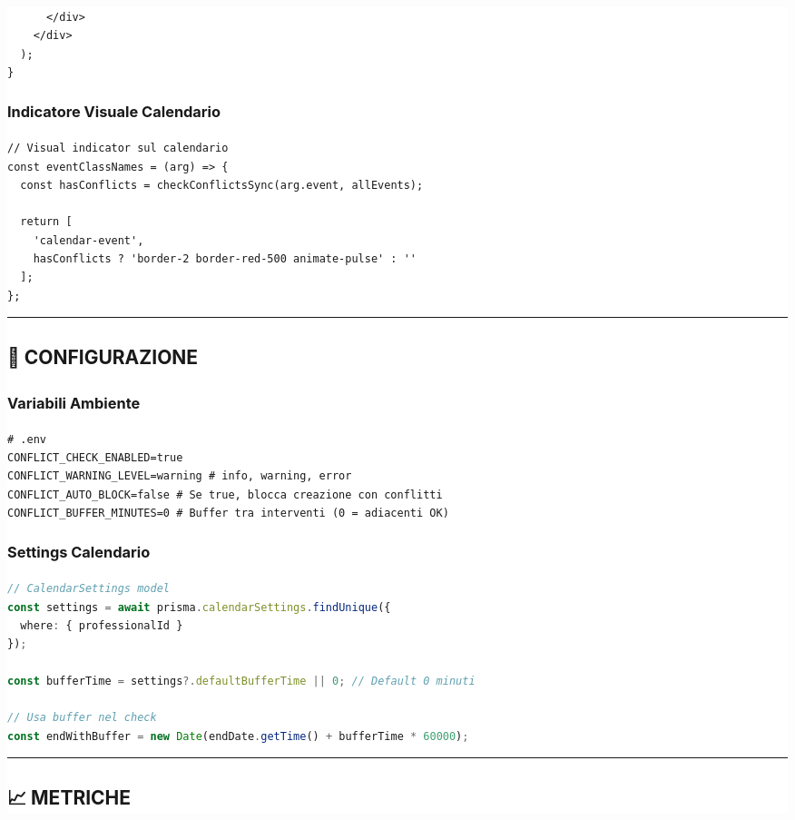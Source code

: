 ```tsx
      </div>
    </div>
  );
}
```

### Indicatore Visuale Calendario

```tsx
// Visual indicator sul calendario
const eventClassNames = (arg) => {
  const hasConflicts = checkConflictsSync(arg.event, allEvents);
  
  return [
    'calendar-event',
    hasConflicts ? 'border-2 border-red-500 animate-pulse' : ''
  ];
};
```

---

## 🔧 CONFIGURAZIONE

### Variabili Ambiente

```env
# .env
CONFLICT_CHECK_ENABLED=true
CONFLICT_WARNING_LEVEL=warning # info, warning, error
CONFLICT_AUTO_BLOCK=false # Se true, blocca creazione con conflitti
CONFLICT_BUFFER_MINUTES=0 # Buffer tra interventi (0 = adiacenti OK)
```

### Settings Calendario

```typescript
// CalendarSettings model
const settings = await prisma.calendarSettings.findUnique({
  where: { professionalId }
});

const bufferTime = settings?.defaultBufferTime || 0; // Default 0 minuti

// Usa buffer nel check
const endWithBuffer = new Date(endDate.getTime() + bufferTime * 60000);
```

---

## 📈 METRICHE
